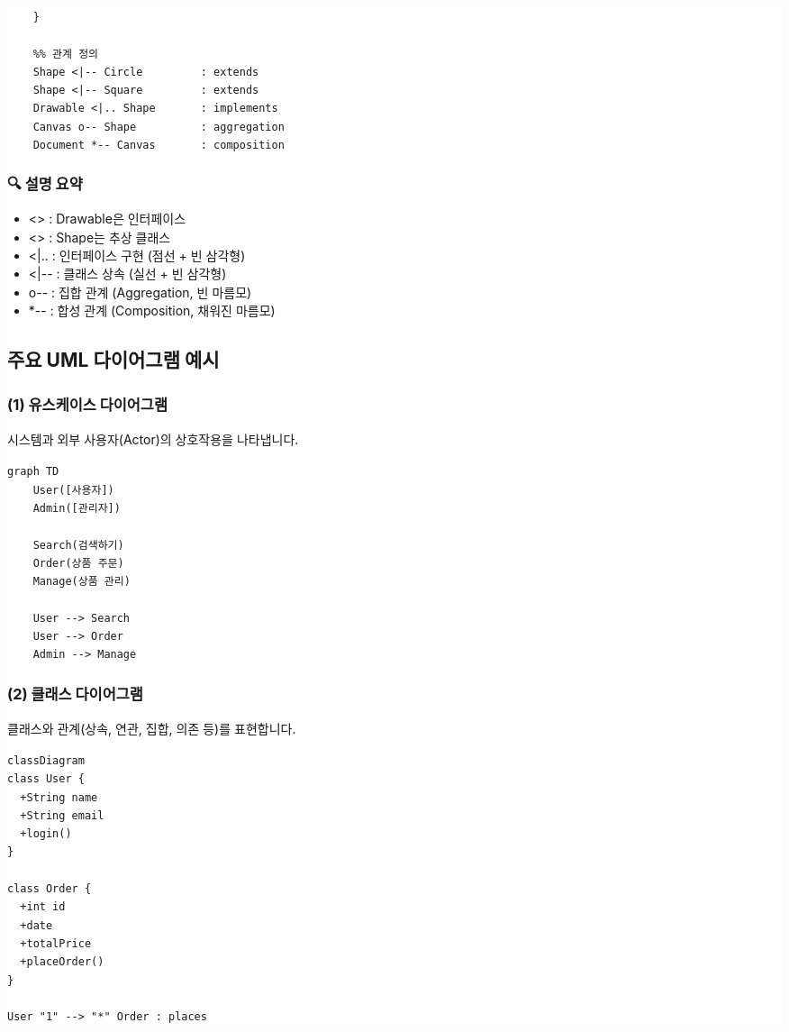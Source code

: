 ```mermaid
    }

    %% 관계 정의
    Shape <|-- Circle         : extends
    Shape <|-- Square         : extends
    Drawable <|.. Shape       : implements
    Canvas o-- Shape          : aggregation
    Document *-- Canvas       : composition
```

### 🔍 설명 요약
- <<interface>> : Drawable은 인터페이스
- <<abstract>> : Shape는 추상 클래스
- <|.. : 인터페이스 구현 (점선 + 빈 삼각형)
- <|-- : 클래스 상속 (실선 + 빈 삼각형)
- o-- : 집합 관계 (Aggregation, 빈 마름모)
- *-- : 합성 관계 (Composition, 채워진 마름모)


##  주요 UML 다이어그램 예시

### (1) 유스케이스 다이어그램

시스템과 외부 사용자(Actor)의 상호작용을 나타냅니다.
```mermaid
graph TD
    User([사용자])
    Admin([관리자])

    Search(검색하기)
    Order(상품 주문)
    Manage(상품 관리)

    User --> Search
    User --> Order
    Admin --> Manage
```

### (2) 클래스 다이어그램

클래스와 관계(상속, 연관, 집합, 의존 등)를 표현합니다.
```mermaid
classDiagram
class User {
  +String name
  +String email
  +login()
}

class Order {
  +int id
  +date
  +totalPrice
  +placeOrder()
}

User "1" --> "*" Order : places
```
